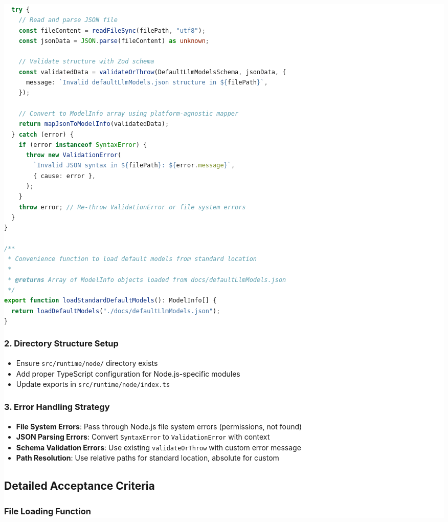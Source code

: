 ````typescript
  try {
    // Read and parse JSON file
    const fileContent = readFileSync(filePath, "utf8");
    const jsonData = JSON.parse(fileContent) as unknown;

    // Validate structure with Zod schema
    const validatedData = validateOrThrow(DefaultLlmModelsSchema, jsonData, {
      message: `Invalid defaultLlmModels.json structure in ${filePath}`,
    });

    // Convert to ModelInfo array using platform-agnostic mapper
    return mapJsonToModelInfo(validatedData);
  } catch (error) {
    if (error instanceof SyntaxError) {
      throw new ValidationError(
        `Invalid JSON syntax in ${filePath}: ${error.message}`,
        { cause: error },
      );
    }
    throw error; // Re-throw ValidationError or file system errors
  }
}

/**
 * Convenience function to load default models from standard location
 *
 * @returns Array of ModelInfo objects loaded from docs/defaultLlmModels.json
 */
export function loadStandardDefaultModels(): ModelInfo[] {
  return loadDefaultModels("./docs/defaultLlmModels.json");
}
````

### 2. Directory Structure Setup

- Ensure `src/runtime/node/` directory exists
- Add proper TypeScript configuration for Node.js-specific modules
- Update exports in `src/runtime/node/index.ts`

### 3. Error Handling Strategy

- **File System Errors**: Pass through Node.js file system errors (permissions, not found)
- **JSON Parsing Errors**: Convert `SyntaxError` to `ValidationError` with context
- **Schema Validation Errors**: Use existing `validateOrThrow` with custom error message
- **Path Resolution**: Use relative paths for standard location, absolute for custom

## Detailed Acceptance Criteria

### File Loading Function
